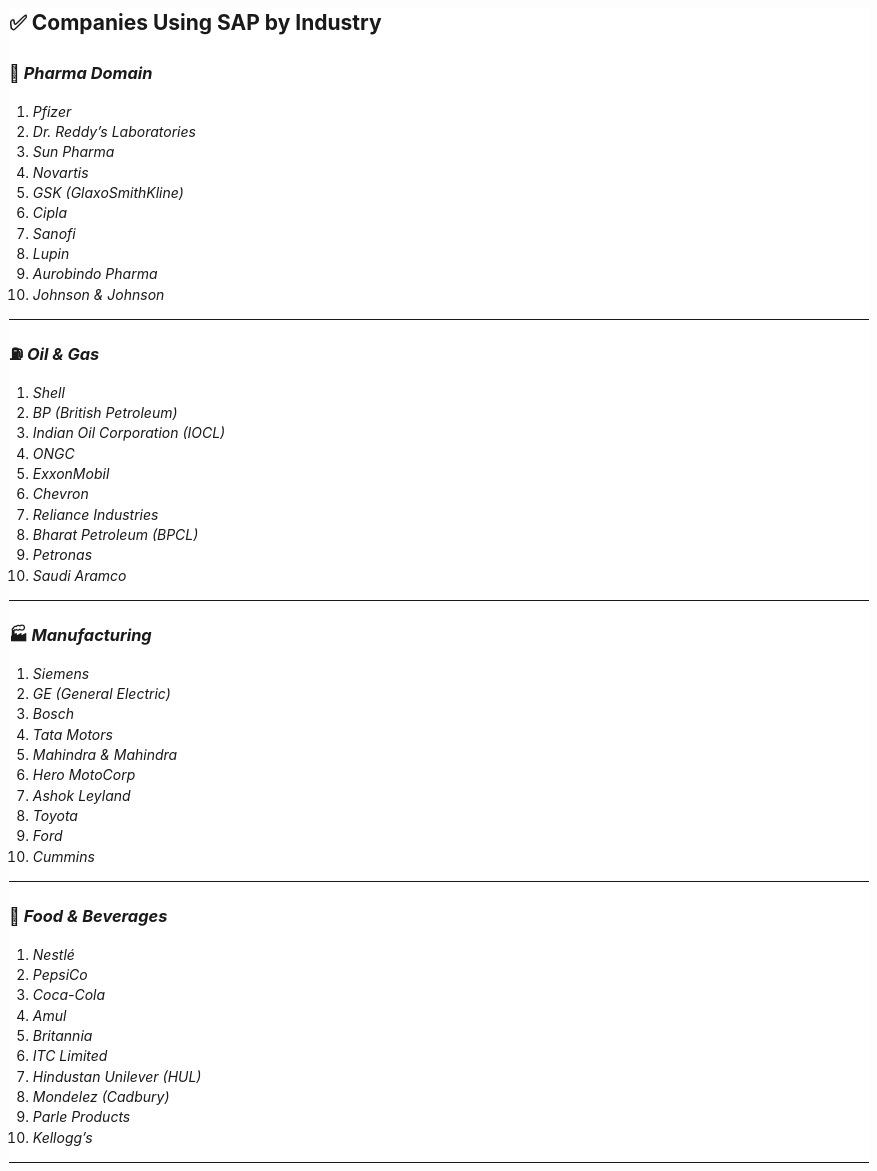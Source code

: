 
## ✅ Companies Using SAP by Industry

### 💊 _Pharma Domain_

1. _Pfizer_
2. _Dr. Reddy’s Laboratories_
3. _Sun Pharma_
4. _Novartis_
5. _GSK (GlaxoSmithKline)_
6. _Cipla_
7. _Sanofi_
8. _Lupin_
9. _Aurobindo Pharma_
10. _Johnson & Johnson_

---

### ⛽ _Oil & Gas_

1. _Shell_
2. _BP (British Petroleum)_
3. _Indian Oil Corporation (IOCL)_
4. _ONGC_
5. _ExxonMobil_
6. _Chevron_
7. _Reliance Industries_
8. _Bharat Petroleum (BPCL)_
9. _Petronas_
10. _Saudi Aramco_

---

### 🏭 _Manufacturing_

1. _Siemens_
2. _GE (General Electric)_
3. _Bosch_
4. _Tata Motors_
5. _Mahindra & Mahindra_
6. _Hero MotoCorp_
7. _Ashok Leyland_
8. _Toyota_
9. _Ford_
10. _Cummins_

---

### 🍔 _Food & Beverages_

1. _Nestlé_
2. _PepsiCo_
3. _Coca-Cola_
4. _Amul_
5. _Britannia_
6. _ITC Limited_
7. _Hindustan Unilever (HUL)_
8. _Mondelez (Cadbury)_
9. _Parle Products_
10. _Kellogg’s_

---